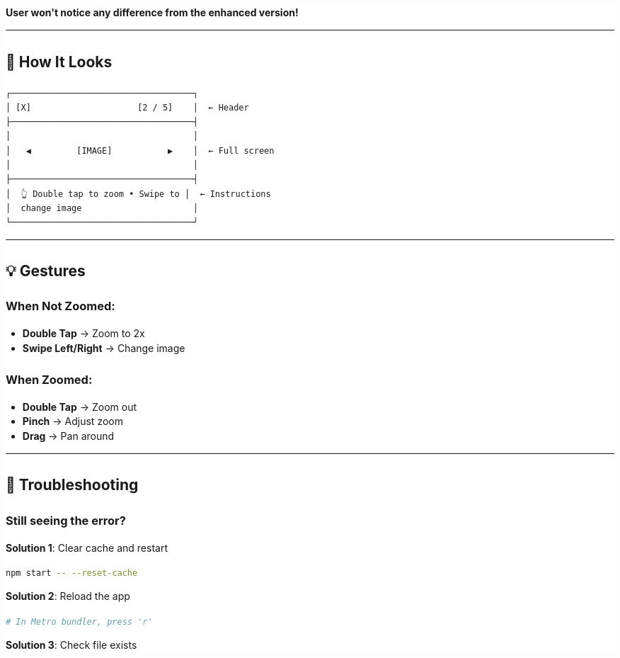 **User won't notice any difference from the enhanced version!**

---

## 🎨 How It Looks

```
┌────────────────────────────────────┐
│ [X]                     [2 / 5]    │  ← Header
├────────────────────────────────────┤
│                                    │
│   ◀         [IMAGE]           ▶    │  ← Full screen
│                                    │
├────────────────────────────────────┤
│  👆 Double tap to zoom • Swipe to │  ← Instructions
│  change image                      │
└────────────────────────────────────┘
```

---

## 💡 Gestures

### When Not Zoomed:

- **Double Tap** → Zoom to 2x
- **Swipe Left/Right** → Change image

### When Zoomed:

- **Double Tap** → Zoom out
- **Pinch** → Adjust zoom
- **Drag** → Pan around

---

## 🐛 Troubleshooting

### Still seeing the error?

**Solution 1**: Clear cache and restart

```bash
npm start -- --reset-cache
```

**Solution 2**: Reload the app

```bash
# In Metro bundler, press 'r'
```

**Solution 3**: Check file exists
